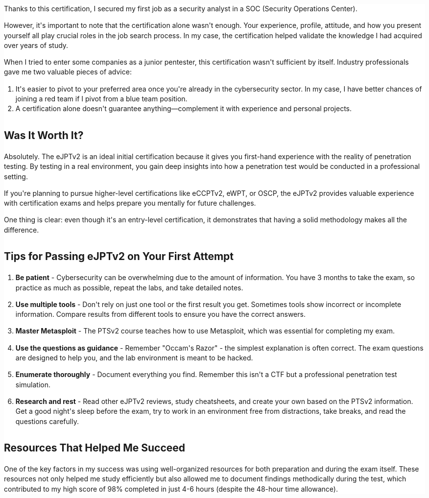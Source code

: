 Thanks to this certification, I secured my first job as a security analyst in a SOC (Security Operations Center). 

However, it's important to note that the certification alone wasn't enough. Your experience, profile, attitude, and how you present yourself all play crucial roles in the job search process. In my case, the certification helped validate the knowledge I had acquired over years of study.

When I tried to enter some companies as a junior pentester, this certification wasn't sufficient by itself. Industry professionals gave me two valuable pieces of advice:
1. It's easier to pivot to your preferred area once you're already in the cybersecurity sector. In my case, I have better chances of joining a red team if I pivot from a blue team position.
2. A certification alone doesn't guarantee anything—complement it with experience and personal projects.

## Was It Worth It?

Absolutely. The eJPTv2 is an ideal initial certification because it gives you first-hand experience with the reality of penetration testing. By testing in a real environment, you gain deep insights into how a penetration test would be conducted in a professional setting.

If you're planning to pursue higher-level certifications like eCCPTv2, eWPT, or OSCP, the eJPTv2 provides valuable experience with certification exams and helps prepare you mentally for future challenges.

One thing is clear: even though it's an entry-level certification, it demonstrates that having a solid methodology makes all the difference.

## Tips for Passing eJPTv2 on Your First Attempt

1. **Be patient** - Cybersecurity can be overwhelming due to the amount of information. You have 3 months to take the exam, so practice as much as possible, repeat the labs, and take detailed notes.

2. **Use multiple tools** - Don't rely on just one tool or the first result you get. Sometimes tools show incorrect or incomplete information. Compare results from different tools to ensure you have the correct answers.

3. **Master Metasploit** - The PTSv2 course teaches how to use Metasploit, which was essential for completing my exam.

4. **Use the questions as guidance** - Remember "Occam's Razor" - the simplest explanation is often correct. The exam questions are designed to help you, and the lab environment is meant to be hacked.

5. **Enumerate thoroughly** - Document everything you find. Remember this isn't a CTF but a professional penetration test simulation.

6. **Research and rest** - Read other eJPTv2 reviews, study cheatsheets, and create your own based on the PTSv2 information. Get a good night's sleep before the exam, try to work in an environment free from distractions, take breaks, and read the questions carefully.

## Resources That Helped Me Succeed

One of the key factors in my success was using well-organized resources for both preparation and during the exam itself. These resources not only helped me study efficiently but also allowed me to document findings methodically during the test, which contributed to my high score of 98% completed in just 4-6 hours (despite the 48-hour time allowance).
